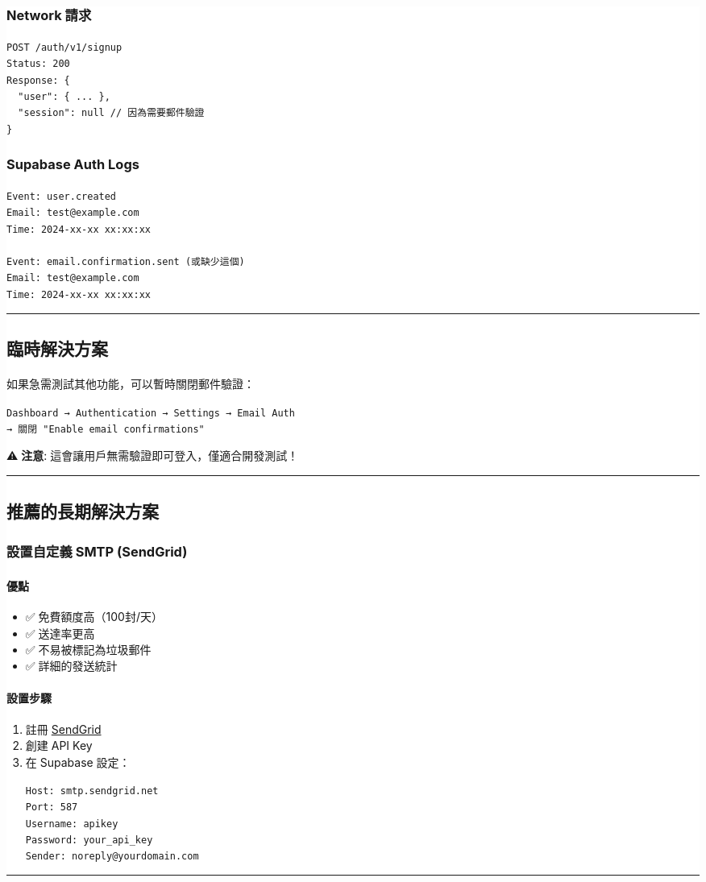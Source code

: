 ### Network 請求
```
POST /auth/v1/signup
Status: 200
Response: {
  "user": { ... },
  "session": null // 因為需要郵件驗證
}
```

### Supabase Auth Logs
```
Event: user.created
Email: test@example.com
Time: 2024-xx-xx xx:xx:xx

Event: email.confirmation.sent (或缺少這個)
Email: test@example.com
Time: 2024-xx-xx xx:xx:xx
```

---

## 臨時解決方案

如果急需測試其他功能，可以暫時關閉郵件驗證：

```
Dashboard → Authentication → Settings → Email Auth
→ 關閉 "Enable email confirmations"
```

⚠️ **注意**: 這會讓用戶無需驗證即可登入，僅適合開發測試！

---

## 推薦的長期解決方案

### 設置自定義 SMTP (SendGrid)

#### 優點
- ✅ 免費額度高（100封/天）
- ✅ 送達率更高
- ✅ 不易被標記為垃圾郵件
- ✅ 詳細的發送統計

#### 設置步驟
1. 註冊 [SendGrid](https://sendgrid.com/)
2. 創建 API Key
3. 在 Supabase 設定：
   ```
   Host: smtp.sendgrid.net
   Port: 587
   Username: apikey
   Password: your_api_key
   Sender: noreply@yourdomain.com
   ```

---